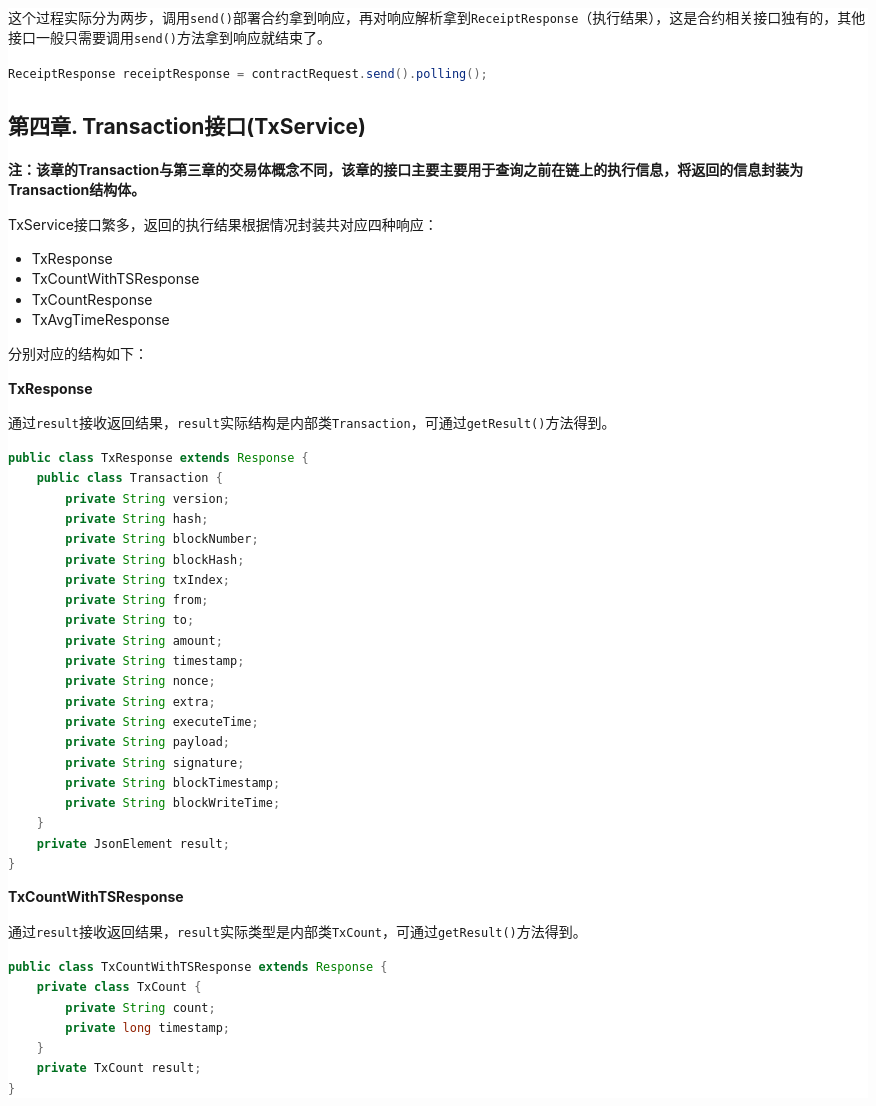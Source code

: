 这个过程实际分为两步，调用`send()`部署合约拿到响应，再对响应解析拿到`ReceiptResponse`（执行结果），这是合约相关接口独有的，其他接口一般只需要调用`send()`方法拿到响应就结束了。

```java
ReceiptResponse receiptResponse = contractRequest.send().polling();
```



## 第四章. Transaction接口(TxService)

**注：该章的Transaction与第三章的交易体概念不同，该章的接口主要主要用于查询之前在链上的执行信息，将返回的信息封装为Transaction结构体。**

TxService接口繁多，返回的执行结果根据情况封装共对应四种响应：

- TxResponse
- TxCountWithTSResponse
- TxCountResponse
- TxAvgTimeResponse

分别对应的结构如下：

**TxResponse**

通过`result`接收返回结果，`result`实际结构是内部类`Transaction`，可通过`getResult()`方法得到。

```java
public class TxResponse extends Response {
    public class Transaction {
        private String version;
        private String hash;
        private String blockNumber;
        private String blockHash;
        private String txIndex;
        private String from;
        private String to;
        private String amount;
        private String timestamp;
        private String nonce;
        private String extra;
        private String executeTime;
        private String payload;
        private String signature;
        private String blockTimestamp;
        private String blockWriteTime;
    }
    private JsonElement result;
}
```

**TxCountWithTSResponse**

通过`result`接收返回结果，`result`实际类型是内部类`TxCount`，可通过`getResult()`方法得到。

```java
public class TxCountWithTSResponse extends Response {
    private class TxCount {
        private String count;
        private long timestamp;
    }
    private TxCount result;
}
```
